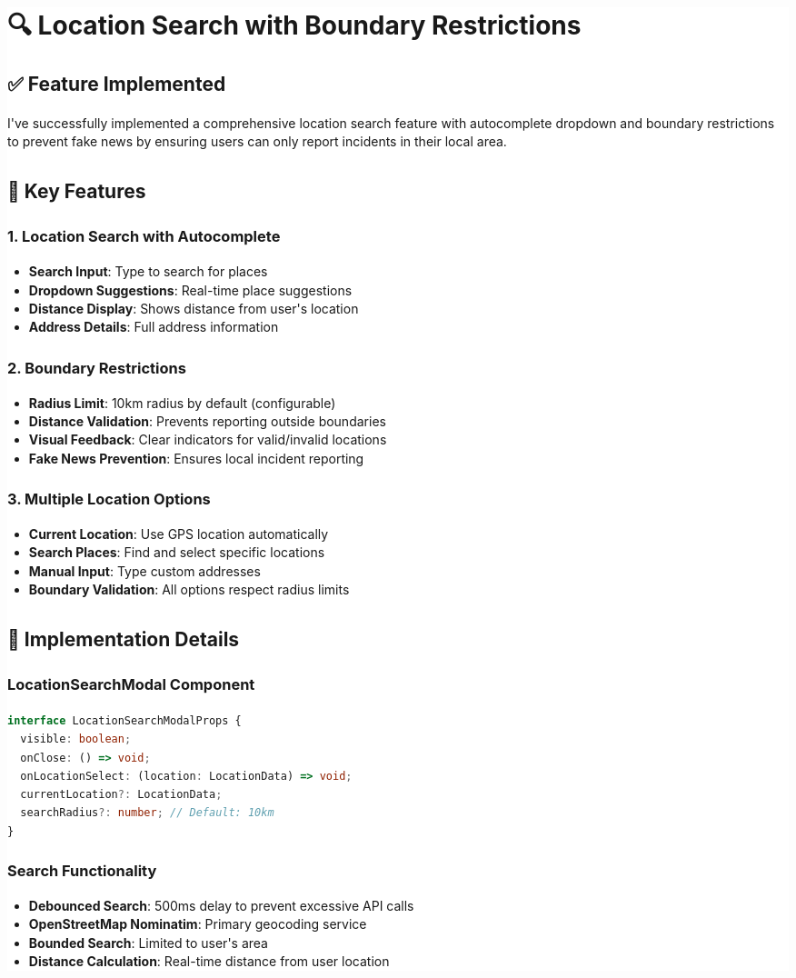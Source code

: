 # 🔍 Location Search with Boundary Restrictions

## ✅ Feature Implemented

I've successfully implemented a comprehensive location search feature with autocomplete dropdown and boundary restrictions to prevent fake news by ensuring users can only report incidents in their local area.

## 🎯 Key Features

### **1. Location Search with Autocomplete**
- **Search Input**: Type to search for places
- **Dropdown Suggestions**: Real-time place suggestions
- **Distance Display**: Shows distance from user's location
- **Address Details**: Full address information

### **2. Boundary Restrictions**
- **Radius Limit**: 10km radius by default (configurable)
- **Distance Validation**: Prevents reporting outside boundaries
- **Visual Feedback**: Clear indicators for valid/invalid locations
- **Fake News Prevention**: Ensures local incident reporting

### **3. Multiple Location Options**
- **Current Location**: Use GPS location automatically
- **Search Places**: Find and select specific locations
- **Manual Input**: Type custom addresses
- **Boundary Validation**: All options respect radius limits

## 🔧 Implementation Details

### **LocationSearchModal Component**

```typescript
interface LocationSearchModalProps {
  visible: boolean;
  onClose: () => void;
  onLocationSelect: (location: LocationData) => void;
  currentLocation?: LocationData;
  searchRadius?: number; // Default: 10km
}
```

### **Search Functionality**
- **Debounced Search**: 500ms delay to prevent excessive API calls
- **OpenStreetMap Nominatim**: Primary geocoding service
- **Bounded Search**: Limited to user's area
- **Distance Calculation**: Real-time distance from user location
